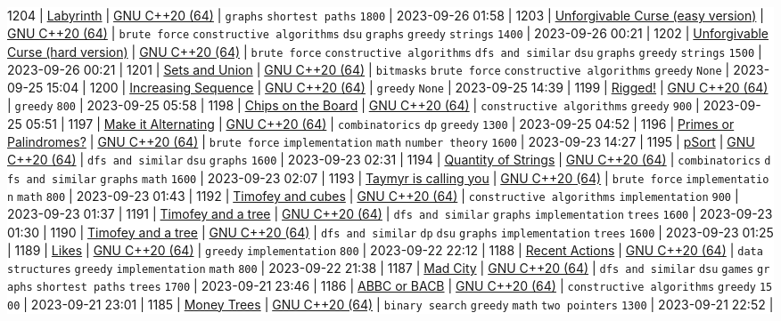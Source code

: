 1204 | [Labyrinth](https://codeforces.com/contest/1063/problem/B) | [GNU C++20 (64)](https://github.com/MostafaGalal1/CP-Submissions/blob/main/Codeforces/1063/225196403.cpp) | `graphs` `shortest paths` `1800` | 2023-09-26 01:58 |
1203 | [Unforgivable Curse (easy version)](https://codeforces.com/contest/1800/problem/E1) | [GNU C++20 (64)](https://github.com/MostafaGalal1/CP-Submissions/blob/main/Codeforces/1800/225191488.cpp) | `brute force` `constructive algorithms` `dsu` `graphs` `greedy` `strings` `1400` | 2023-09-26 00:21 |
1202 | [Unforgivable Curse (hard version)](https://codeforces.com/contest/1800/problem/E2) | [GNU C++20 (64)](https://github.com/MostafaGalal1/CP-Submissions/blob/main/Codeforces/1800/225191482.cpp) | `brute force` `constructive algorithms` `dfs and similar` `dsu` `graphs` `greedy` `strings` `1500` | 2023-09-26 00:21 |
1201 | [Sets and Union](https://codeforces.com/contest/1882/problem/B) | [GNU C++20 (64)](https://github.com/MostafaGalal1/CP-Submissions/blob/main/Codeforces/1882/225116176.cpp) | `bitmasks` `brute force` `constructive algorithms` `greedy` `None` | 2023-09-25 15:04 |
1200 | [Increasing Sequence](https://codeforces.com/contest/1882/problem/A) | [GNU C++20 (64)](https://github.com/MostafaGalal1/CP-Submissions/blob/main/Codeforces/1882/225098376.cpp) | `greedy` `None` | 2023-09-25 14:39 |
1199 | [Rigged!](https://codeforces.com/contest/1879/problem/A) | [GNU C++20 (64)](https://github.com/MostafaGalal1/CP-Submissions/blob/main/Codeforces/1879/225031972.cpp) | `greedy` `800` | 2023-09-25 05:58 |
1198 | [Chips on the Board](https://codeforces.com/contest/1879/problem/B) | [GNU C++20 (64)](https://github.com/MostafaGalal1/CP-Submissions/blob/main/Codeforces/1879/225031392.cpp) | `constructive algorithms` `greedy` `900` | 2023-09-25 05:51 |
1197 | [Make it Alternating](https://codeforces.com/contest/1879/problem/C) | [GNU C++20 (64)](https://github.com/MostafaGalal1/CP-Submissions/blob/main/Codeforces/1879/225026884.cpp) | `combinatorics` `dp` `greedy` `1300` | 2023-09-25 04:52 |
1196 | [Primes or Palindromes?](https://codeforces.com/contest/568/problem/A) | [GNU C++20 (64)](https://github.com/MostafaGalal1/CP-Submissions/blob/main/Codeforces/568/224759652.cpp) | `brute force` `implementation` `math` `number theory` `1600` | 2023-09-23 14:27 |
1195 | [pSort](https://codeforces.com/contest/28/problem/B) | [GNU C++20 (64)](https://github.com/MostafaGalal1/CP-Submissions/blob/main/Codeforces/28/224686533.cpp) | `dfs and similar` `dsu` `graphs` `1600` | 2023-09-23 02:31 |
1194 | [Quantity of Strings](https://codeforces.com/contest/150/problem/B) | [GNU C++20 (64)](https://github.com/MostafaGalal1/CP-Submissions/blob/main/Codeforces/150/224685349.cpp) | `combinatorics` `dfs and similar` `graphs` `math` `1600` | 2023-09-23 02:07 |
1193 | [Taymyr is calling you](https://codeforces.com/contest/764/problem/A) | [GNU C++20 (64)](https://github.com/MostafaGalal1/CP-Submissions/blob/main/Codeforces/764/224684152.cpp) | `brute force` `implementation` `math` `800` | 2023-09-23 01:43 |
1192 | [Timofey and cubes](https://codeforces.com/contest/764/problem/B) | [GNU C++20 (64)](https://github.com/MostafaGalal1/CP-Submissions/blob/main/Codeforces/764/224683881.cpp) | `constructive algorithms` `implementation` `900` | 2023-09-23 01:37 |
1191 | [Timofey and a tree](https://codeforces.com/contest/764/problem/C) | [GNU C++20 (64)](https://github.com/MostafaGalal1/CP-Submissions/blob/main/Codeforces/764/224683575.cpp) | `dfs and similar` `graphs` `implementation` `trees` `1600` | 2023-09-23 01:30 |
1190 | [Timofey and a tree](https://codeforces.com/contest/763/problem/A) | [GNU C++20 (64)](https://github.com/MostafaGalal1/CP-Submissions/blob/main/Codeforces/763/224683330.cpp) | `dfs and similar` `dp` `dsu` `graphs` `implementation` `trees` `1600` | 2023-09-23 01:25 |
1189 | [Likes](https://codeforces.com/contest/1802/problem/A) | [GNU C++20 (64)](https://github.com/MostafaGalal1/CP-Submissions/blob/main/Codeforces/1802/224674059.cpp) | `greedy` `implementation` `800` | 2023-09-22 22:12 |
1188 | [Recent Actions](https://codeforces.com/contest/1799/problem/A) | [GNU C++20 (64)](https://github.com/MostafaGalal1/CP-Submissions/blob/main/Codeforces/1799/224672471.cpp) | `data structures` `greedy` `implementation` `math` `800` | 2023-09-22 21:38 |
1187 | [Mad City](https://codeforces.com/contest/1873/problem/H) | [GNU C++20 (64)](https://github.com/MostafaGalal1/CP-Submissions/blob/main/Codeforces/1873/224539539.cpp) | `dfs and similar` `dsu` `games` `graphs` `shortest paths` `trees` `1700` | 2023-09-21 23:46 |
1186 | [ABBC or BACB](https://codeforces.com/contest/1873/problem/G) | [GNU C++20 (64)](https://github.com/MostafaGalal1/CP-Submissions/blob/main/Codeforces/1873/224537965.cpp) | `constructive algorithms` `greedy` `1500` | 2023-09-21 23:01 |
1185 | [Money Trees](https://codeforces.com/contest/1873/problem/F) | [GNU C++20 (64)](https://github.com/MostafaGalal1/CP-Submissions/blob/main/Codeforces/1873/224537637.cpp) | `binary search` `greedy` `math` `two pointers` `1300` | 2023-09-21 22:52 |